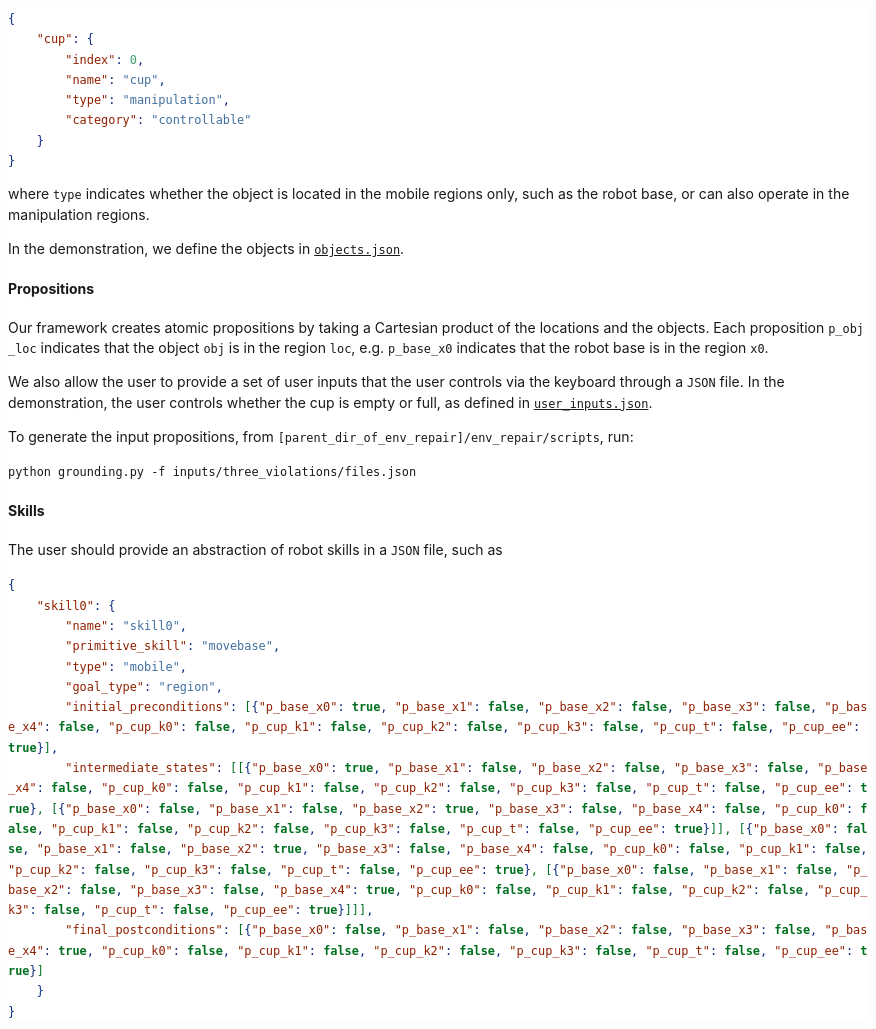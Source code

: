 ```json
{
    "cup": {
        "index": 0,
        "name": "cup",
        "type": "manipulation",
        "category": "controllable"
    }
}
```
where `type` indicates whether the object is located in the mobile regions only, such as the robot base, or can also operate in the manipulation regions.

In the demonstration, we define the objects in [`objects.json`](scripts/inputs/three_violations/abstraction/objects.json).

#### Propositions
Our framework creates atomic propositions by taking a Cartesian product of the locations and the objects. Each proposition `p_obj_loc` indicates that the object `obj` is in the region `loc`, e.g. `p_base_x0` indicates that the robot base is in the region `x0`. 

We also allow the user to provide a set of user inputs that the user controls via the keyboard through a `JSON` file. In the demonstration, the user controls whether the cup is empty or full, as defined in [`user_inputs.json`](scripts/inputs/three_violations/abstraction/user_inputs.json).

To generate the input propositions, from `[parent_dir_of_env_repair]/env_repair/scripts`, run:

```shell
python grounding.py -f inputs/three_violations/files.json
```

#### Skills
The user should provide an abstraction of robot skills in a `JSON` file, such as 

```json
{
    "skill0": {
        "name": "skill0", 
        "primitive_skill": "movebase", 
        "type": "mobile", 
        "goal_type": "region", 
        "initial_preconditions": [{"p_base_x0": true, "p_base_x1": false, "p_base_x2": false, "p_base_x3": false, "p_base_x4": false, "p_cup_k0": false, "p_cup_k1": false, "p_cup_k2": false, "p_cup_k3": false, "p_cup_t": false, "p_cup_ee": true}], 
        "intermediate_states": [[{"p_base_x0": true, "p_base_x1": false, "p_base_x2": false, "p_base_x3": false, "p_base_x4": false, "p_cup_k0": false, "p_cup_k1": false, "p_cup_k2": false, "p_cup_k3": false, "p_cup_t": false, "p_cup_ee": true}, [{"p_base_x0": false, "p_base_x1": false, "p_base_x2": true, "p_base_x3": false, "p_base_x4": false, "p_cup_k0": false, "p_cup_k1": false, "p_cup_k2": false, "p_cup_k3": false, "p_cup_t": false, "p_cup_ee": true}]], [{"p_base_x0": false, "p_base_x1": false, "p_base_x2": true, "p_base_x3": false, "p_base_x4": false, "p_cup_k0": false, "p_cup_k1": false, "p_cup_k2": false, "p_cup_k3": false, "p_cup_t": false, "p_cup_ee": true}, [{"p_base_x0": false, "p_base_x1": false, "p_base_x2": false, "p_base_x3": false, "p_base_x4": true, "p_cup_k0": false, "p_cup_k1": false, "p_cup_k2": false, "p_cup_k3": false, "p_cup_t": false, "p_cup_ee": true}]]], 
        "final_postconditions": [{"p_base_x0": false, "p_base_x1": false, "p_base_x2": false, "p_base_x3": false, "p_base_x4": true, "p_cup_k0": false, "p_cup_k1": false, "p_cup_k2": false, "p_cup_k3": false, "p_cup_t": false, "p_cup_ee": true}]
    }
}
```
